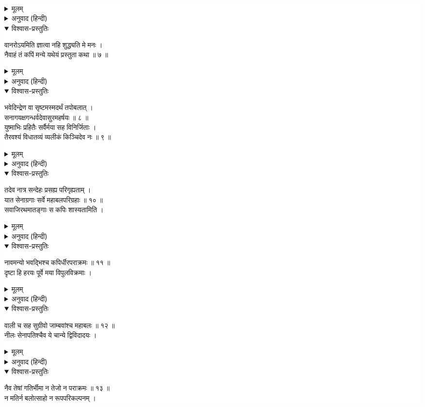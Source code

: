 <details><summary>मूलम्</summary></details>

<details><summary>अनुवाद (हिन्दी)</summary></details>

<details open><summary>विश्वास-प्रस्तुतिः</summary>

वानरोऽयमिति ज्ञात्वा नहि शुद्ध्यति मे मनः ।  
नैवाहं तं कपिं मन्ये यथेयं प्रस्तुता कथा ॥ ७ ॥
</details>

<details><summary>मूलम्</summary></details>

<details><summary>अनुवाद (हिन्दी)</summary></details>

<details open><summary>विश्वास-प्रस्तुतिः</summary>

भवेदिन्द्रेण वा सृष्टमस्मदर्थं तपोबलात् ।  
सनागयक्षगन्धर्वदेवासुरमहर्षयः ॥ ८ ॥  
युष्माभिः प्रहितैः सर्वैर्मया सह विनिर्जिताः ।  
तैरवश्यं विधातव्यं व्यलीकं किञ्चिदेव नः ॥ ९ ॥
</details>

<details><summary>मूलम्</summary></details>

<details><summary>अनुवाद (हिन्दी)</summary></details>

<details open><summary>विश्वास-प्रस्तुतिः</summary>

तदेव नात्र सन्देहः प्रसह्य परिगृह्यताम् ।  
यात सेनाग्रगाः सर्वे महाबलपरिग्रहाः ॥ १० ॥  
सवाजिरथमातङ्गाः स कपिः शास्यतामिति ।
</details>

<details><summary>मूलम्</summary></details>

<details><summary>अनुवाद (हिन्दी)</summary></details>

<details open><summary>विश्वास-प्रस्तुतिः</summary>

नावमन्यो भवद्भिश्च कपिर्धीरपराक्रमः ॥ ११ ॥  
दृष्टा हि हरयः पूर्वे मया विपुलविक्रमाः ।
</details>

<details><summary>मूलम्</summary></details>

<details><summary>अनुवाद (हिन्दी)</summary></details>

<details open><summary>विश्वास-प्रस्तुतिः</summary>

वाली च सह सुग्रीवो जाम्बवांश्च महाबलः ॥ १२ ॥  
नीलः सेनापतिश्चैव ये चान्ये द्विविदादयः ।
</details>

<details><summary>मूलम्</summary></details>

<details><summary>अनुवाद (हिन्दी)</summary></details>

<details open><summary>विश्वास-प्रस्तुतिः</summary>

नैव तेषां गतिर्भीमा न तेजो न पराक्रमः ॥ १३ ॥  
न मतिर्न बलोत्साहो न रूपपरिकल्पनम् ।
</details>
